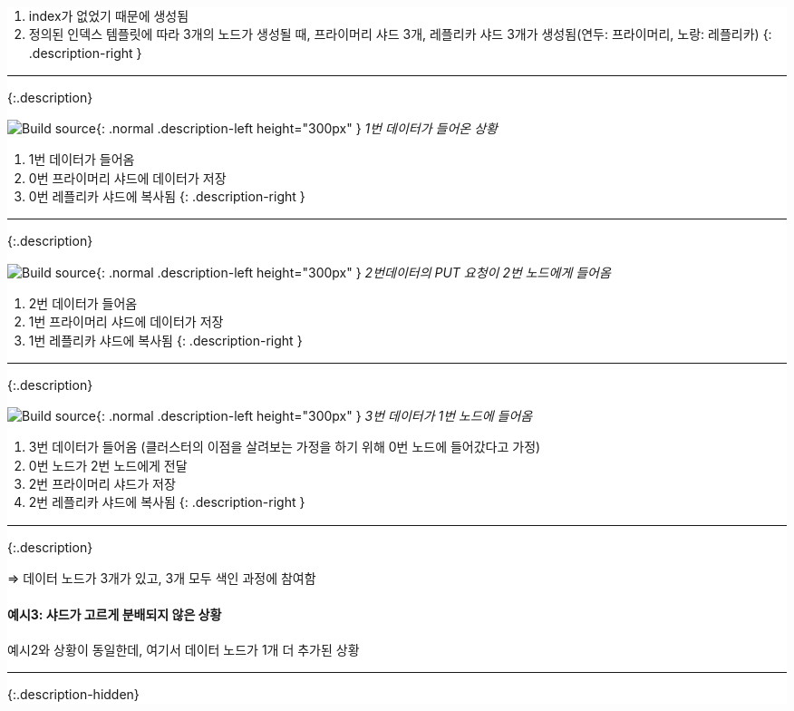 
1. index가 없었기 때문에 생성됨
2. 정의된 인덱스 템플릿에 따라 3개의 노드가 생성될 때, 프라이머리 샤드 3개, 레플리카 샤드 3개가 생성됨(연두: 프라이머리, 노랑: 레플리카)
{: .description-right }



---
{:.description}

![Build source](6-2.png){: .normal .description-left height="300px" }
_1번 데이터가 들어온 상황_

1. 1번 데이터가 들어옴
2. 0번 프라이머리 샤드에 데이터가 저장
3. 0번 레플리카 샤드에 복사됨
{: .description-right }


---
{:.description}

![Build source](6-3.png){: .normal .description-left height="300px" }
_2번데이터의 PUT 요청이 2번 노드에게 들어옴_


1. 2번 데이터가 들어옴
2. 1번 프라이머리 샤드에 데이터가 저장
3. 1번 레플리카 샤드에 복사됨
{: .description-right }

---
{:.description}

![Build source](6-4.png){: .normal .description-left height="300px" }
_3번 데이터가 1번 노드에 들어옴_

1. 3번 데이터가 들어옴
(클러스터의 이점을 살려보는 가정을 하기 위해 0번 노드에 들어갔다고 가정)
2. 0번 노드가 2번 노드에게 전달
3. 2번 프라이머리 샤드가 저장
4. 2번 레플리카 샤드에 복사됨
{: .description-right }

---
{:.description}

⇒ 데이터 노드가 3개가 있고, 3개 모두 색인 과정에 참여함


#### 예시3: 샤드가 고르게 분배되지 않은 상황

예시2와  상황이 동일한데, 여기서 데이터 노드가 1개 더 추가된 상황

---
{:.description-hidden}
 